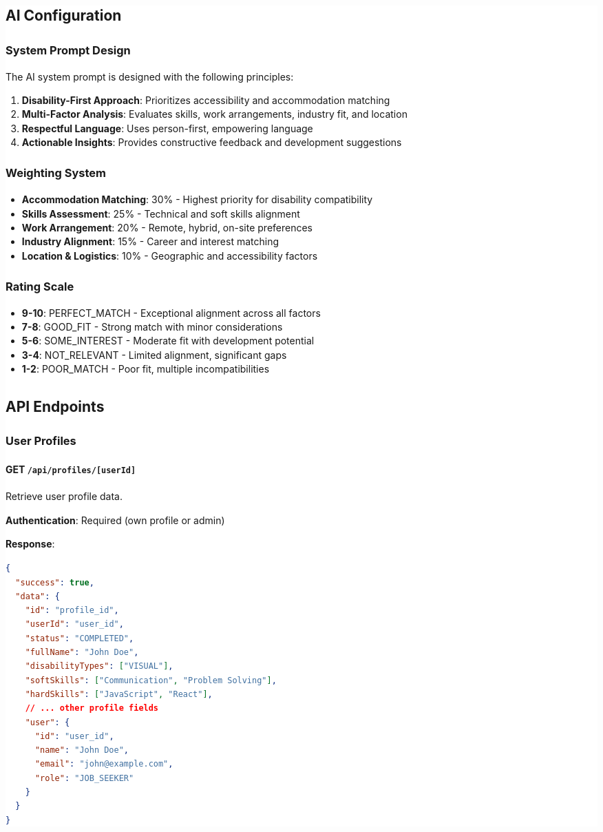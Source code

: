 ## AI Configuration

### System Prompt Design

The AI system prompt is designed with the following principles:

1. **Disability-First Approach**: Prioritizes accessibility and accommodation matching
2. **Multi-Factor Analysis**: Evaluates skills, work arrangements, industry fit, and location
3. **Respectful Language**: Uses person-first, empowering language
4. **Actionable Insights**: Provides constructive feedback and development suggestions

### Weighting System

- **Accommodation Matching**: 30% - Highest priority for disability compatibility
- **Skills Assessment**: 25% - Technical and soft skills alignment
- **Work Arrangement**: 20% - Remote, hybrid, on-site preferences
- **Industry Alignment**: 15% - Career and interest matching
- **Location & Logistics**: 10% - Geographic and accessibility factors

### Rating Scale

- **9-10**: PERFECT_MATCH - Exceptional alignment across all factors
- **7-8**: GOOD_FIT - Strong match with minor considerations
- **5-6**: SOME_INTEREST - Moderate fit with development potential
- **3-4**: NOT_RELEVANT - Limited alignment, significant gaps
- **1-2**: POOR_MATCH - Poor fit, multiple incompatibilities

## API Endpoints

### User Profiles

#### GET `/api/profiles/[userId]`
Retrieve user profile data.

**Authentication**: Required (own profile or admin)

**Response**:
```json
{
  "success": true,
  "data": {
    "id": "profile_id",
    "userId": "user_id",
    "status": "COMPLETED",
    "fullName": "John Doe",
    "disabilityTypes": ["VISUAL"],
    "softSkills": ["Communication", "Problem Solving"],
    "hardSkills": ["JavaScript", "React"],
    // ... other profile fields
    "user": {
      "id": "user_id",
      "name": "John Doe",
      "email": "john@example.com",
      "role": "JOB_SEEKER"
    }
  }
}
```
